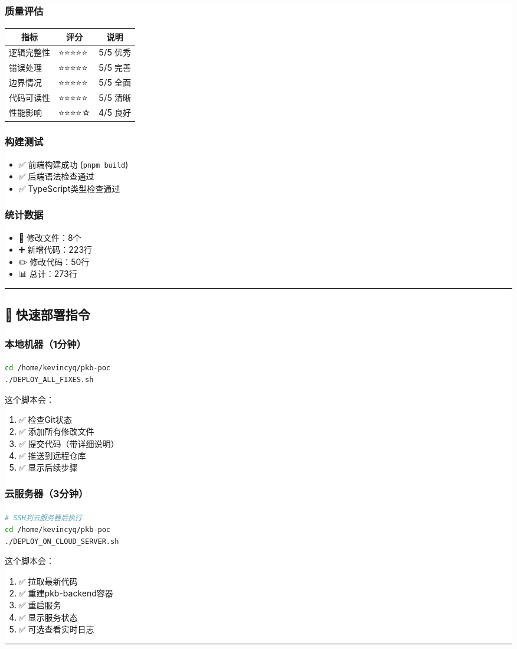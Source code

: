 ### **质量评估**
| 指标 | 评分 | 说明 |
|------|------|------|
| 逻辑完整性 | ⭐⭐⭐⭐⭐ | 5/5 优秀 |
| 错误处理 | ⭐⭐⭐⭐⭐ | 5/5 完善 |
| 边界情况 | ⭐⭐⭐⭐⭐ | 5/5 全面 |
| 代码可读性 | ⭐⭐⭐⭐⭐ | 5/5 清晰 |
| 性能影响 | ⭐⭐⭐⭐☆ | 4/5 良好 |

### **构建测试**
- ✅ 前端构建成功 (`pnpm build`)
- ✅ 后端语法检查通过
- ✅ TypeScript类型检查通过

### **统计数据**
- 📝 修改文件：8个
- ➕ 新增代码：223行
- ✏️ 修改代码：50行
- 📊 总计：273行

---

## 🚀 **快速部署指令**

### **本地机器（1分钟）**

```bash
cd /home/kevincyq/pkb-poc
./DEPLOY_ALL_FIXES.sh
```

这个脚本会：
1. ✅ 检查Git状态
2. ✅ 添加所有修改文件
3. ✅ 提交代码（带详细说明）
4. ✅ 推送到远程仓库
5. ✅ 显示后续步骤

### **云服务器（3分钟）**

```bash
# SSH到云服务器后执行
cd /home/kevincyq/pkb-poc
./DEPLOY_ON_CLOUD_SERVER.sh
```

这个脚本会：
1. ✅ 拉取最新代码
2. ✅ 重建pkb-backend容器
3. ✅ 重启服务
4. ✅ 显示服务状态
5. ✅ 可选查看实时日志

---